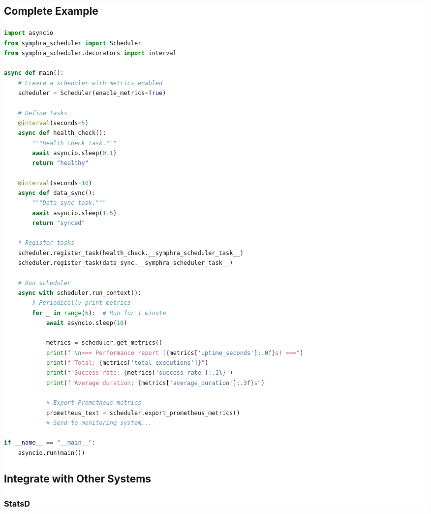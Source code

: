 ## Complete Example

```python
import asyncio
from symphra_scheduler import Scheduler
from symphra_scheduler.decorators import interval

async def main():
    # Create a scheduler with metrics enabled
    scheduler = Scheduler(enable_metrics=True)

    # Define tasks
    @interval(seconds=5)
    async def health_check():
        """Health check task."""
        await asyncio.sleep(0.1)
        return "healthy"

    @interval(seconds=10)
    async def data_sync():
        """Data sync task."""
        await asyncio.sleep(1.5)
        return "synced"

    # Register tasks
    scheduler.register_task(health_check.__symphra_scheduler_task__)
    scheduler.register_task(data_sync.__symphra_scheduler_task__)

    # Run scheduler
    async with scheduler.run_context():
        # Periodically print metrics
        for _ in range(6):  # Run for 1 minute
            await asyncio.sleep(10)

            metrics = scheduler.get_metrics()
            print(f"\n=== Performance report ({metrics['uptime_seconds']:.0f}s) ===")
            print(f"Total: {metrics['total_executions']}")
            print(f"Success rate: {metrics['success_rate']:.1%}")
            print(f"Average duration: {metrics['average_duration']:.3f}s")

            # Export Prometheus metrics
            prometheus_text = scheduler.export_prometheus_metrics()
            # Send to monitoring system...

if __name__ == "__main__":
    asyncio.run(main())
```

## Integrate with Other Systems

### StatsD
